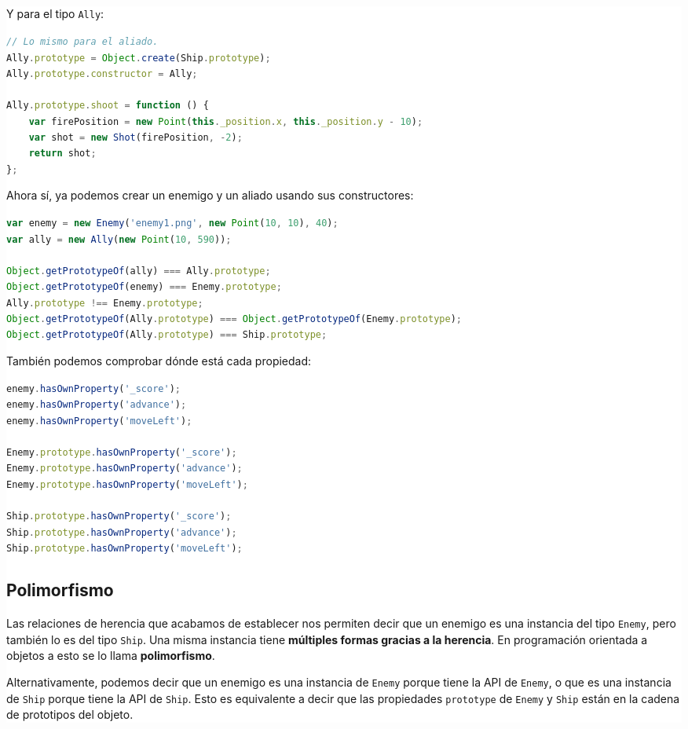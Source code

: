 Y para el tipo `Ally`:

```js
// Lo mismo para el aliado.
Ally.prototype = Object.create(Ship.prototype);
Ally.prototype.constructor = Ally;

Ally.prototype.shoot = function () {
    var firePosition = new Point(this._position.x, this._position.y - 10);
    var shot = new Shot(firePosition, -2);
    return shot;
};
```

Ahora sí, ya podemos crear un enemigo y un aliado usando sus constructores:

```js
var enemy = new Enemy('enemy1.png', new Point(10, 10), 40);
var ally = new Ally(new Point(10, 590));

Object.getPrototypeOf(ally) === Ally.prototype;
Object.getPrototypeOf(enemy) === Enemy.prototype;
Ally.prototype !== Enemy.prototype;
Object.getPrototypeOf(Ally.prototype) === Object.getPrototypeOf(Enemy.prototype);
Object.getPrototypeOf(Ally.prototype) === Ship.prototype;
```

También podemos comprobar dónde está cada propiedad:

```js
enemy.hasOwnProperty('_score');
enemy.hasOwnProperty('advance');
enemy.hasOwnProperty('moveLeft');

Enemy.prototype.hasOwnProperty('_score');
Enemy.prototype.hasOwnProperty('advance');
Enemy.prototype.hasOwnProperty('moveLeft');

Ship.prototype.hasOwnProperty('_score');
Ship.prototype.hasOwnProperty('advance');
Ship.prototype.hasOwnProperty('moveLeft');
```

## Polimorfismo

Las relaciones de herencia que acabamos de establecer nos permiten decir que un
enemigo es una instancia del tipo `Enemy`, pero también lo es del tipo `Ship`.
Una misma instancia tiene **múltiples formas gracias a la herencia**. En
programación orientada a objetos a esto se lo llama **polimorfismo**.

Alternativamente, podemos decir que un enemigo es una instancia de `Enemy`
porque tiene la API de `Enemy`, o que es una instancia de `Ship` porque tiene
la API de `Ship`. Esto es equivalente a decir que las propiedades `prototype`
de `Enemy` y `Ship` están en la cadena de prototipos del objeto.
